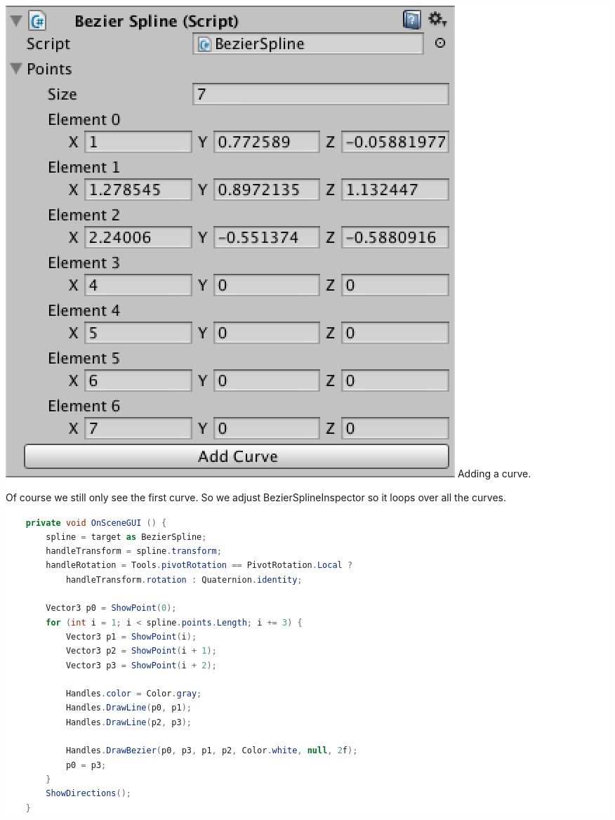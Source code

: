 ![](https://raw.githubusercontent.com/tospan/tospan.github.io/source/source/_images/unity/03-adding-a-curve.png)
Adding a curve.

Of course we still only see the first curve. So we adjust BezierSplineInspector so it loops over all the curves.

```cs
	private void OnSceneGUI () {
		spline = target as BezierSpline;
		handleTransform = spline.transform;
		handleRotation = Tools.pivotRotation == PivotRotation.Local ?
			handleTransform.rotation : Quaternion.identity;
		
		Vector3 p0 = ShowPoint(0);
		for (int i = 1; i < spline.points.Length; i += 3) {
			Vector3 p1 = ShowPoint(i);
			Vector3 p2 = ShowPoint(i + 1);
			Vector3 p3 = ShowPoint(i + 2);
			
			Handles.color = Color.gray;
			Handles.DrawLine(p0, p1);
			Handles.DrawLine(p2, p3);
			
			Handles.DrawBezier(p0, p3, p1, p2, Color.white, null, 2f);
			p0 = p3;
		}
		ShowDirections();
	}
```
